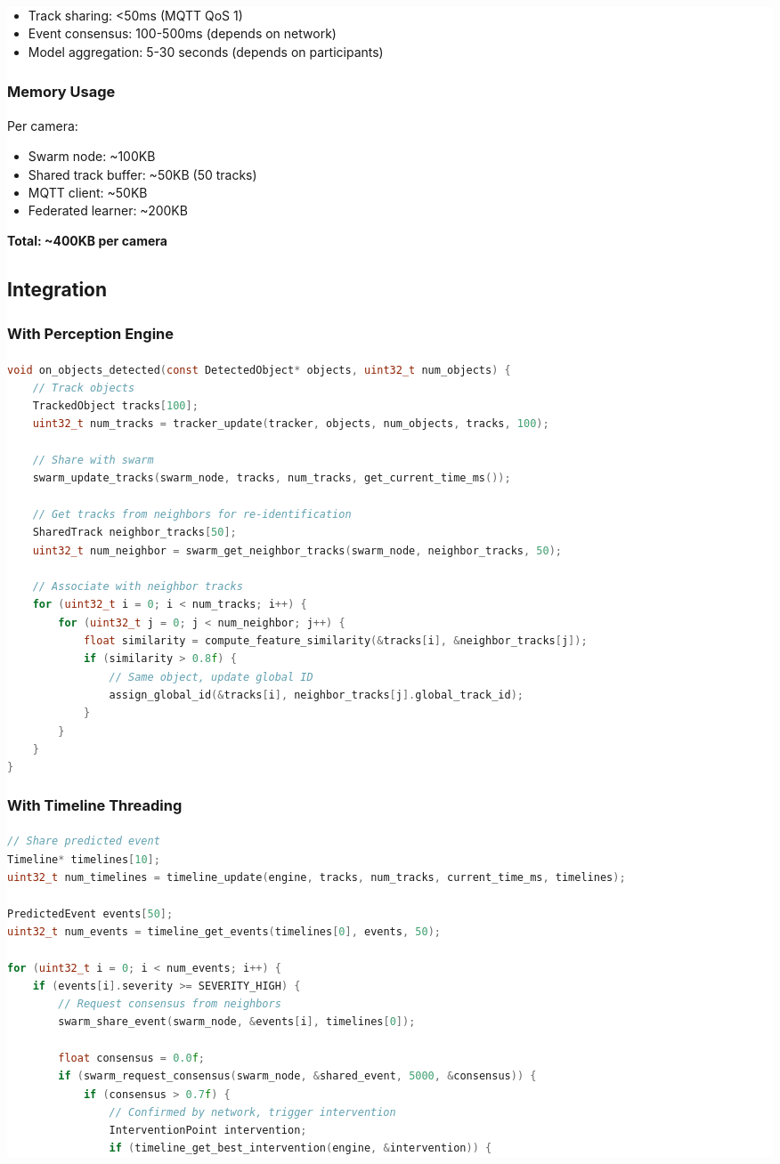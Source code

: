 - Track sharing: <50ms (MQTT QoS 1)
- Event consensus: 100-500ms (depends on network)
- Model aggregation: 5-30 seconds (depends on participants)

### Memory Usage

Per camera:
- Swarm node: ~100KB
- Shared track buffer: ~50KB (50 tracks)
- MQTT client: ~50KB
- Federated learner: ~200KB

**Total: ~400KB per camera**

## Integration

### With Perception Engine

```c
void on_objects_detected(const DetectedObject* objects, uint32_t num_objects) {
    // Track objects
    TrackedObject tracks[100];
    uint32_t num_tracks = tracker_update(tracker, objects, num_objects, tracks, 100);

    // Share with swarm
    swarm_update_tracks(swarm_node, tracks, num_tracks, get_current_time_ms());

    // Get tracks from neighbors for re-identification
    SharedTrack neighbor_tracks[50];
    uint32_t num_neighbor = swarm_get_neighbor_tracks(swarm_node, neighbor_tracks, 50);

    // Associate with neighbor tracks
    for (uint32_t i = 0; i < num_tracks; i++) {
        for (uint32_t j = 0; j < num_neighbor; j++) {
            float similarity = compute_feature_similarity(&tracks[i], &neighbor_tracks[j]);
            if (similarity > 0.8f) {
                // Same object, update global ID
                assign_global_id(&tracks[i], neighbor_tracks[j].global_track_id);
            }
        }
    }
}
```

### With Timeline Threading

```c
// Share predicted event
Timeline* timelines[10];
uint32_t num_timelines = timeline_update(engine, tracks, num_tracks, current_time_ms, timelines);

PredictedEvent events[50];
uint32_t num_events = timeline_get_events(timelines[0], events, 50);

for (uint32_t i = 0; i < num_events; i++) {
    if (events[i].severity >= SEVERITY_HIGH) {
        // Request consensus from neighbors
        swarm_share_event(swarm_node, &events[i], timelines[0]);

        float consensus = 0.0f;
        if (swarm_request_consensus(swarm_node, &shared_event, 5000, &consensus)) {
            if (consensus > 0.7f) {
                // Confirmed by network, trigger intervention
                InterventionPoint intervention;
                if (timeline_get_best_intervention(engine, &intervention)) {
```